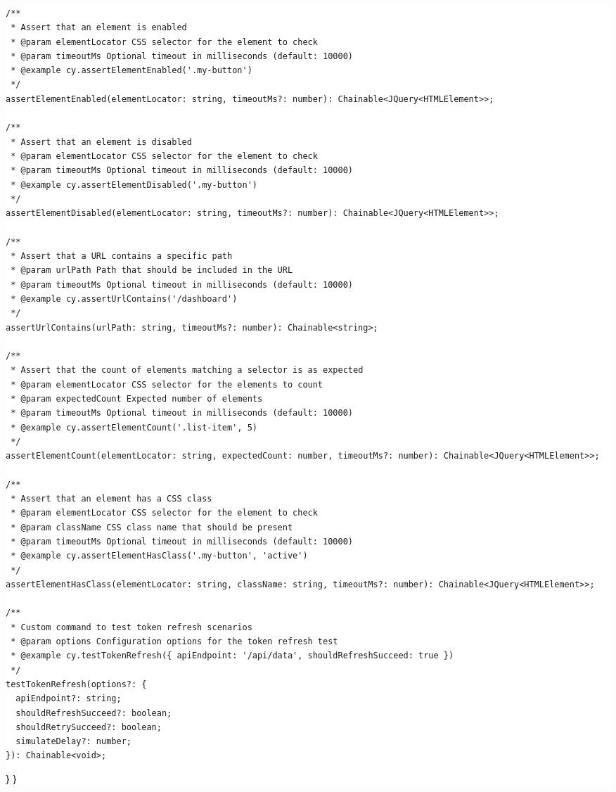     /**
     * Assert that an element is enabled
     * @param elementLocator CSS selector for the element to check
     * @param timeoutMs Optional timeout in milliseconds (default: 10000)
     * @example cy.assertElementEnabled('.my-button')
     */
    assertElementEnabled(elementLocator: string, timeoutMs?: number): Chainable<JQuery<HTMLElement>>;
    
    /**
     * Assert that an element is disabled
     * @param elementLocator CSS selector for the element to check
     * @param timeoutMs Optional timeout in milliseconds (default: 10000)
     * @example cy.assertElementDisabled('.my-button')
     */
    assertElementDisabled(elementLocator: string, timeoutMs?: number): Chainable<JQuery<HTMLElement>>;
    
    /**
     * Assert that a URL contains a specific path
     * @param urlPath Path that should be included in the URL
     * @param timeoutMs Optional timeout in milliseconds (default: 10000)
     * @example cy.assertUrlContains('/dashboard')
     */
    assertUrlContains(urlPath: string, timeoutMs?: number): Chainable<string>;
    
    /**
     * Assert that the count of elements matching a selector is as expected
     * @param elementLocator CSS selector for the elements to count
     * @param expectedCount Expected number of elements
     * @param timeoutMs Optional timeout in milliseconds (default: 10000)
     * @example cy.assertElementCount('.list-item', 5)
     */
    assertElementCount(elementLocator: string, expectedCount: number, timeoutMs?: number): Chainable<JQuery<HTMLElement>>;
    
    /**
     * Assert that an element has a CSS class
     * @param elementLocator CSS selector for the element to check
     * @param className CSS class name that should be present
     * @param timeoutMs Optional timeout in milliseconds (default: 10000)
     * @example cy.assertElementHasClass('.my-button', 'active')
     */
    assertElementHasClass(elementLocator: string, className: string, timeoutMs?: number): Chainable<JQuery<HTMLElement>>;
    
    /**
     * Custom command to test token refresh scenarios
     * @param options Configuration options for the token refresh test
     * @example cy.testTokenRefresh({ apiEndpoint: '/api/data', shouldRefreshSucceed: true })
     */
    testTokenRefresh(options?: {
      apiEndpoint?: string;
      shouldRefreshSucceed?: boolean;
      shouldRetrySucceed?: boolean;
      simulateDelay?: number;
    }): Chainable<void>;
  }
}
